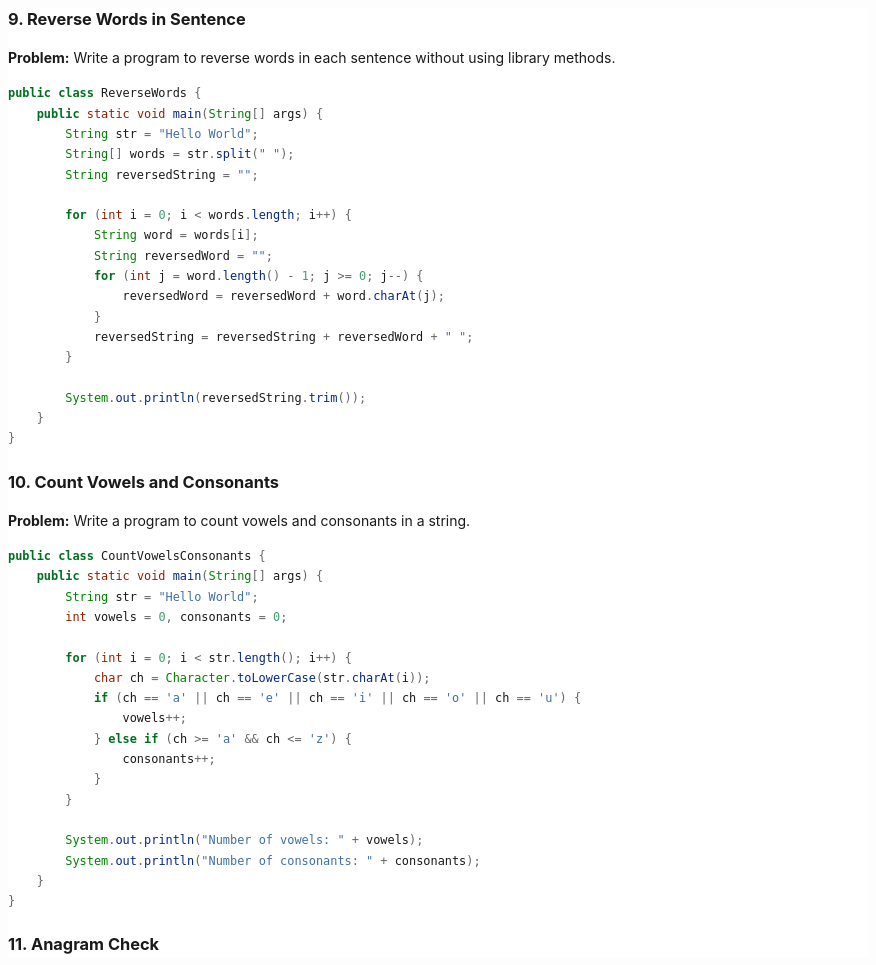 
### 9. Reverse Words in Sentence

**Problem:** Write a program to reverse words in each sentence without using library methods.

```java
public class ReverseWords {
    public static void main(String[] args) {
        String str = "Hello World";
        String[] words = str.split(" ");
        String reversedString = "";

        for (int i = 0; i < words.length; i++) {
            String word = words[i];
            String reversedWord = "";
            for (int j = word.length() - 1; j >= 0; j--) {
                reversedWord = reversedWord + word.charAt(j);
            }
            reversedString = reversedString + reversedWord + " ";
        }

        System.out.println(reversedString.trim());
    }
}
```

### 10. Count Vowels and Consonants

**Problem:** Write a program to count vowels and consonants in a string.

```java
public class CountVowelsConsonants {
    public static void main(String[] args) {
        String str = "Hello World";
        int vowels = 0, consonants = 0;

        for (int i = 0; i < str.length(); i++) {
            char ch = Character.toLowerCase(str.charAt(i));
            if (ch == 'a' || ch == 'e' || ch == 'i' || ch == 'o' || ch == 'u') {
                vowels++;
            } else if (ch >= 'a' && ch <= 'z') {
                consonants++;
            }
        }

        System.out.println("Number of vowels: " + vowels);
        System.out.println("Number of consonants: " + consonants);
    }
}
```

### 11. Anagram Check
